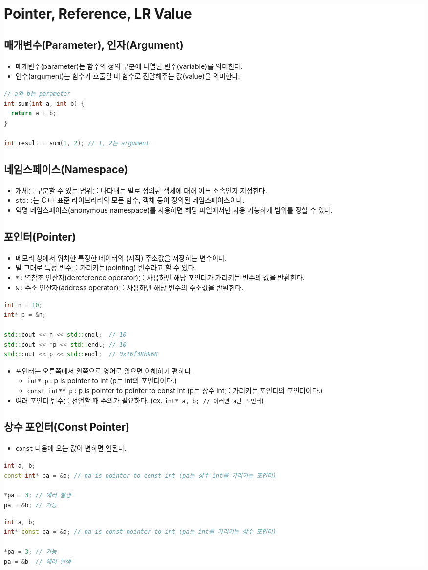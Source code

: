 # Pointer, Reference, LR Value

## 매개변수(Parameter), 인자(Argument)
- 매개변수(parameter)는 함수의 정의 부분에 나열된 변수(variable)를 의미한다.
- 인수(argument)는 함수가 호출될 때 함수로 전달해주는 값(value)을 의미한다.

```cpp
// a와 b는 parameter
int sum(int a, int b) {
  return a + b;
}

int result = sum(1, 2); // 1, 2는 argument
```

## 네임스페이스(Namespace)
- 개체를 구분할 수 있는 범위를 나타내는 말로 정의된 객체에 대해 어느 소속인지 지정한다.
- `std::`는 C++ 표준 라이브러리의 모든 함수, 객체 등이 정의된 네임스페이스이다.
- 익명 네임스페이스(anonymous namespace)를 사용하면 해당 파일에서만 사용 가능하게 범위를 정할 수 있다.

## 포인터(Pointer)
- 메모리 상에서 위치한 특정한 데이터의 (시작) 주소값을 저장하는 변수이다.
- 말 그대로 특정 변수를 가리키는(pointing) 변수라고 할 수 있다.
- `*` : 역참조 연산자(dereference operator)를 사용하면 해당 포인터가 가리키는 변수의 값을 반환한다.
- `&` : 주소 연산자(address operator)를 사용하면 해당 변수의 주소값을 반환한다.

```cpp
int n = 10;
int* p = &n;

std::cout << n << std::endl;  // 10
std::cout << *p << std::endl; // 10
std::cout << p << std::endl;  // 0x16f38b968
```
- 포인터는 오른쪽에서 왼쪽으로 영어로 읽으면 이해하기 편하다.
  - `int* p` : p is pointer to int (p는 int의 포인터이다.)
  - `const int** p` : p is pointer to pointer to const int (p는 상수 int를 가리키는 포인터의 포인터이다.)
- 여러 포인터 변수를 선언할 때 주의가 필요하다. (ex. `int* a, b; // 이러면 a만 포인터`)


## 상수 포인터(Const Pointer)
- `const` 다음에 오는 값이 변하면 안된다.

```cpp
int a, b;
const int* pa = &a; // pa is pointer to const int (pa는 상수 int를 가리키는 포인터)

*pa = 3; // 에러 발생
pa = &b; // 가능
```
```cpp
int a, b;
int* const pa = &a; // pa is const pointer to int (pa는 int를 가리키는 상수 포인터)

*pa = 3; // 가능
pa = &b  // 에러 발생
```
